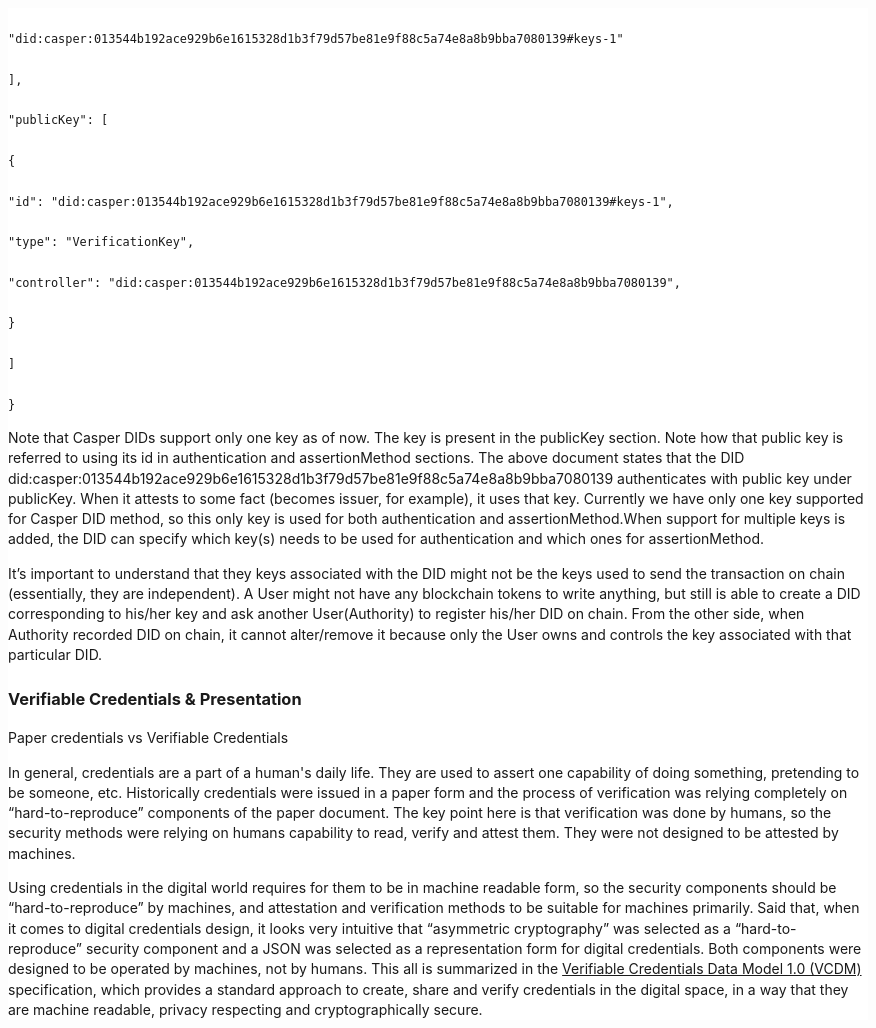 ```

"did:casper:013544b192ace929b6e1615328d1b3f79d57be81e9f88c5a74e8a8b9bba7080139#keys-1"

],

"publicKey": [

{

"id": "did:casper:013544b192ace929b6e1615328d1b3f79d57be81e9f88c5a74e8a8b9bba7080139#keys-1",

"type": "VerificationKey",

"controller": "did:casper:013544b192ace929b6e1615328d1b3f79d57be81e9f88c5a74e8a8b9bba7080139",

}

]

}
```

Note that Casper DIDs support only one key as of now. The key is present in the publicKey section. Note how that public key is referred to using its id in authentication and assertionMethod sections. The above document states that the DID did:casper:013544b192ace929b6e1615328d1b3f79d57be81e9f88c5a74e8a8b9bba7080139 authenticates with public key under publicKey. When it attests to some fact (becomes issuer, for example), it uses that key. Currently we have only one key supported for Casper DID method, so this only key is used for both authentication and assertionMethod.When support for multiple keys is added, the DID can specify which key(s) needs to be used for authentication and which ones for assertionMethod.

It’s important to understand that they keys associated with the DID might not be the keys used to send the transaction on chain (essentially, they are independent). A User might not have any blockchain tokens to write anything, but still is able to create a DID corresponding to his/her key and ask another User(Authority) to register his/her DID on chain. From the other side, when Authority recorded DID on chain, it cannot alter/remove it because only the User owns and controls the key associated with that particular DID.

### Verifiable Credentials & Presentation

Paper credentials vs Verifiable Credentials

In general, credentials are a part of a human's daily life. They are used to assert one capability of doing something, pretending to be someone, etc. Historically credentials were issued in a paper form and the process of verification was relying completely on “hard-to-reproduce” components of the paper document. The key point here is that verification was done by humans, so the security methods were relying on humans capability to read, verify and attest them. They were not designed to be attested by machines.

Using credentials in the digital world requires for them to be in machine readable form, so the security components should be “hard-to-reproduce” by machines, and attestation and verification methods to be suitable for machines primarily. Said that, when it comes to digital credentials design, it looks very intuitive that “asymmetric cryptography” was selected as a “hard-to-reproduce” security component and a JSON was selected as a representation form for digital credentials. Both components were designed to be operated by machines, not by humans. This all is summarized in the [Verifiable Credentials Data Model 1.0 (VCDM)](https://www.w3.org/TR/vc-data-model/) specification, which provides a standard approach to create, share and verify credentials in the digital space, in a way that they are machine readable, privacy respecting and cryptographically secure.
